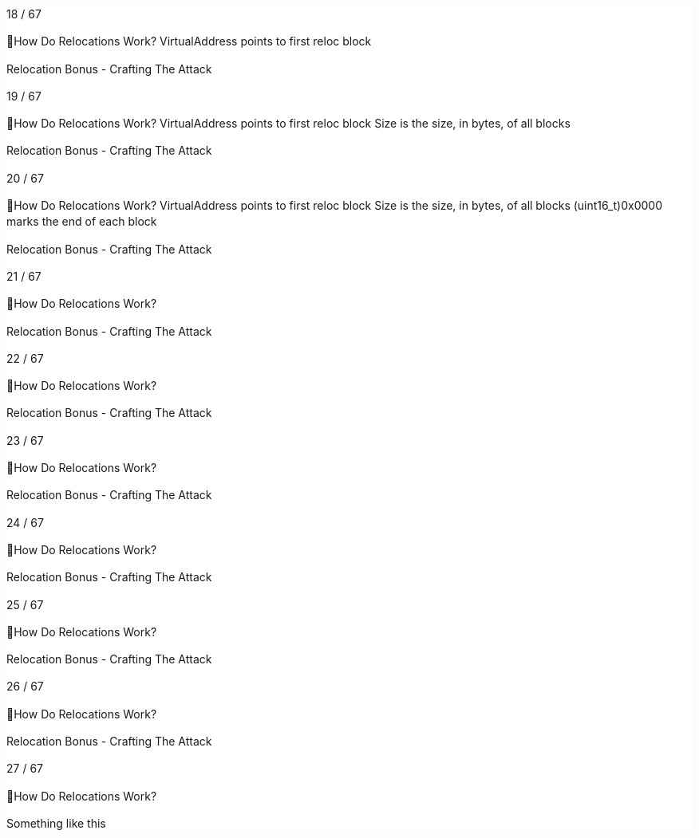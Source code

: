 18 / 67

How Do Relocations Work?
VirtualAddress points to first reloc block

Relocation Bonus - Crafting The Attack

19 / 67

How Do Relocations Work?
VirtualAddress points to first reloc block Size is the size, in bytes, of all blocks

Relocation Bonus - Crafting The Attack

20 / 67

How Do Relocations Work?
VirtualAddress points to first reloc block
Size is the size, in bytes, of all blocks
(uint16_t)0x0000 marks the end of each block

Relocation Bonus - Crafting The Attack

21 / 67

How Do Relocations Work?

Relocation Bonus - Crafting The Attack

22 / 67

How Do Relocations Work?

Relocation Bonus - Crafting The Attack

23 / 67

How Do Relocations Work?

Relocation Bonus - Crafting The Attack

24 / 67

How Do Relocations Work?

Relocation Bonus - Crafting The Attack

25 / 67

How Do Relocations Work?

Relocation Bonus - Crafting The Attack

26 / 67

How Do Relocations Work?

Relocation Bonus - Crafting The Attack

27 / 67

How Do Relocations Work?

Something like this
